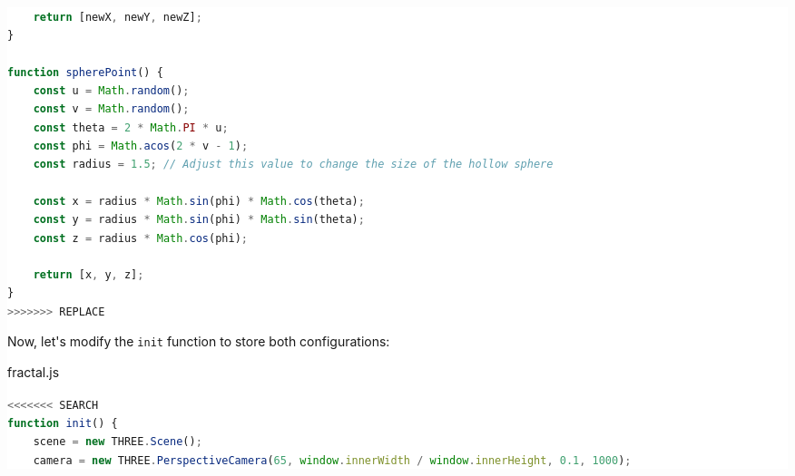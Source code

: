 ```javascript
    return [newX, newY, newZ];
}

function spherePoint() {
    const u = Math.random();
    const v = Math.random();
    const theta = 2 * Math.PI * u;
    const phi = Math.acos(2 * v - 1);
    const radius = 1.5; // Adjust this value to change the size of the hollow sphere

    const x = radius * Math.sin(phi) * Math.cos(theta);
    const y = radius * Math.sin(phi) * Math.sin(theta);
    const z = radius * Math.cos(phi);

    return [x, y, z];
}
>>>>>>> REPLACE
```

Now, let's modify the `init` function to store both configurations:

fractal.js
```javascript
<<<<<<< SEARCH
function init() {
    scene = new THREE.Scene();
    camera = new THREE.PerspectiveCamera(65, window.innerWidth / window.innerHeight, 0.1, 1000);
